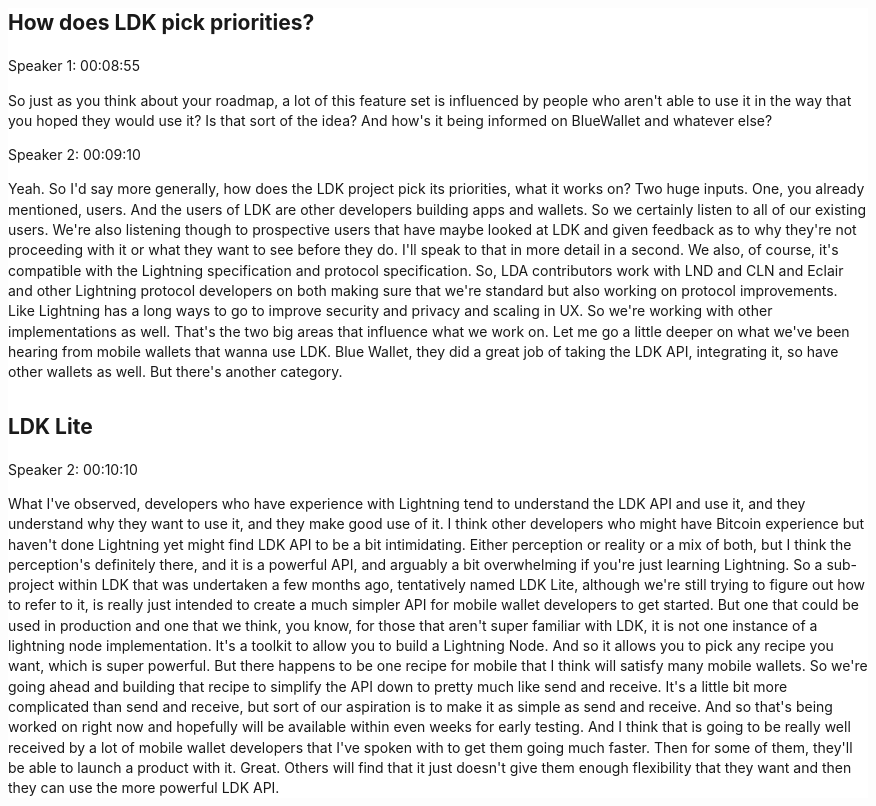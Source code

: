 ## How does LDK pick priorities?

Speaker 1: 00:08:55

So just as you think about your roadmap, a lot of this feature set is influenced by people who aren't able to use it in the way that you hoped they would use it?
Is that sort of the idea?
And how's it being informed on BlueWallet and whatever else?

Speaker 2: 00:09:10

Yeah.
So I'd say more generally, how does the LDK project pick its priorities, what it works on?
Two huge inputs.
One, you already mentioned, users.
And the users of LDK are other developers building apps and wallets.
So we certainly listen to all of our existing users.
We're also listening though to prospective users that have maybe looked at LDK and given feedback as to why they're not proceeding with it or what they want to see before they do.
I'll speak to that in more detail in a second.
We also, of course, it's compatible with the Lightning specification and protocol specification.
So, LDA contributors work with LND and CLN and Eclair and other Lightning protocol developers on both making sure that we're standard but also working on protocol improvements.
Like Lightning has a long ways to go to improve security and privacy and scaling in UX.
So we're working with other implementations as well.
That's the two big areas that influence what we work on.
Let me go a little deeper on what we've been hearing from mobile wallets that wanna use LDK.
Blue Wallet, they did a great job of taking the LDK API, integrating it, so have other wallets as well.
But there's another category.

## LDK Lite

Speaker 2: 00:10:10

What I've observed, developers who have experience with Lightning tend to understand the LDK API and use it, and they understand why they want to use it, and they make good use of it.
I think other developers who might have Bitcoin experience but haven't done Lightning yet might find LDK API to be a bit intimidating.
Either perception or reality or a mix of both, but I think the perception's definitely there, and it is a powerful API, and arguably a bit overwhelming if you're just learning Lightning.
So a sub-project within LDK that was undertaken a few months ago, tentatively named LDK Lite, although we're still trying to figure out how to refer to it, is really just intended to create a much simpler API for mobile wallet developers to get started.
But one that could be used in production and one that we think, you know, for those that aren't super familiar with LDK, it is not one instance of a lightning node implementation.
It's a toolkit to allow you to build a Lightning Node.
And so it allows you to pick any recipe you want, which is super powerful.
But there happens to be one recipe for mobile that I think will satisfy many mobile wallets.
So we're going ahead and building that recipe to simplify the API down to pretty much like send and receive.
It's a little bit more complicated than send and receive, but sort of our aspiration is to make it as simple as send and receive.
And so that's being worked on right now and hopefully will be available within even weeks for early testing.
And I think that is going to be really well received by a lot of mobile wallet developers that I've spoken with to get them going much faster.
Then for some of them, they'll be able to launch a product with it.
Great.
Others will find that it just doesn't give them enough flexibility that they want and then they can use the more powerful LDK API.
